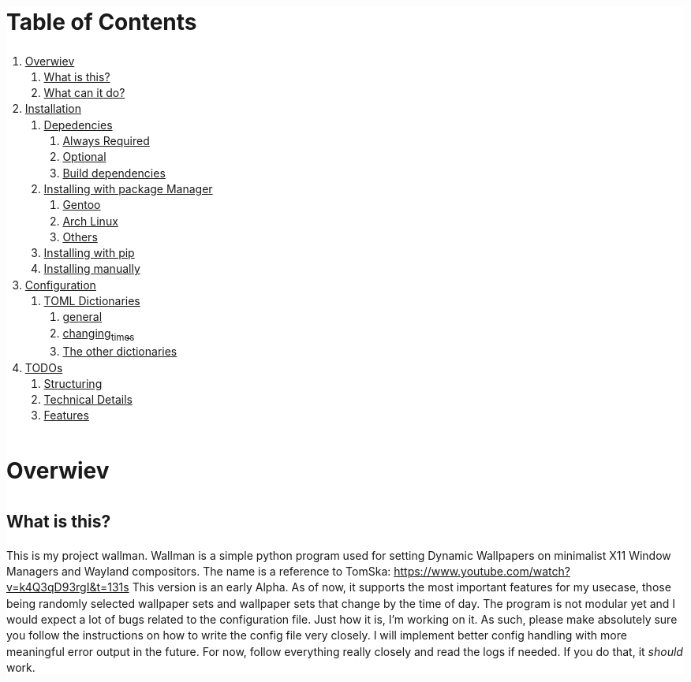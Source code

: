 
# Table of Contents

1.  [Overwiev](#org2a35117)
    1.  [What is this?](#orge3a5d17)
    2.  [What can it do?](#org5bd5faf)
2.  [Installation](#org2245116)
    1.  [Depedencies](#orgb307c2f)
        1.  [Always Required](#orgcb51d2a)
        2.  [Optional](#org93a250c)
        3.  [Build dependencies](#orgde9f3fb)
    2.  [Installing with package Manager](#org6bc369b)
        1.  [Gentoo](#org2270777)
        2.  [Arch Linux](#orgdc87765)
        3.  [Others](#org4807bf8)
    3.  [Installing with pip](#org0923c8c)
    4.  [Installing manually](#org4cc688d)
3.  [Configuration](#orge297365)
    1.  [TOML Dictionaries](#orge759420)
        1.  [general](#orgc027496)
        2.  [changing<sub>times</sub>](#orge3910dc)
        3.  [The other dictionaries](#orgaede4d5)
4.  [TODOs](#orgf082abd)
    1.  [Structuring](#org20c5864)
    2.  [Technical Details](#orga6a55f9)
    3.  [Features](#org32767d2)



<a id="org2a35117"></a>

# Overwiev


<a id="orge3a5d17"></a>

## What is this?

This is my project wallman. Wallman is a simple python program used for setting Dynamic Wallpapers on minimalist X11 Window Managers and Wayland compositors. The name is a reference to TomSka: <https://www.youtube.com/watch?v=k4Q3qD93rgI&t=131s>
This version is an early Alpha. As of now, it supports the most important features for my usecase, those being randomly selected wallpaper sets and wallpaper sets that change by the time of day. The program is not modular yet and I would expect a lot of bugs related to the configuration file. Just how it is, I&rsquo;m working on it.
As such, please make absolutely sure you follow the instructions on how to write the config file very closely. I will implement better config handling with more meaningful error output in the future. For now, follow everything really closely and read the logs if needed. If you do that, it *should* work.


<a id="org5bd5faf"></a>
